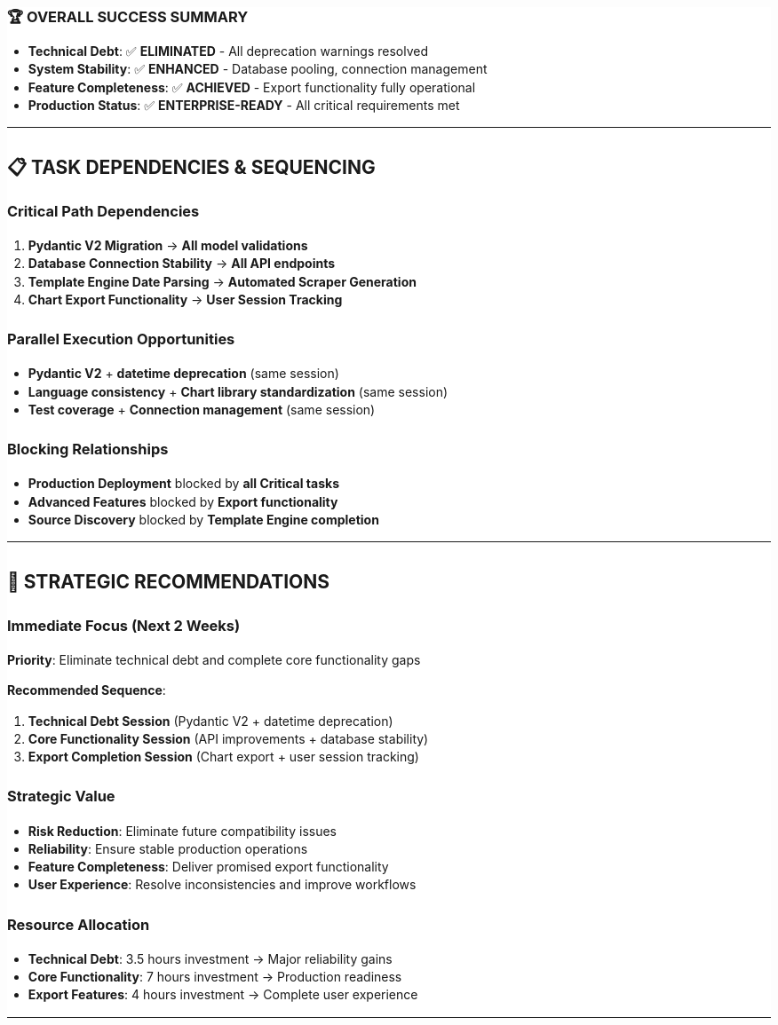 ### **🏆 OVERALL SUCCESS SUMMARY**
- **Technical Debt**: ✅ **ELIMINATED** - All deprecation warnings resolved
- **System Stability**: ✅ **ENHANCED** - Database pooling, connection management
- **Feature Completeness**: ✅ **ACHIEVED** - Export functionality fully operational
- **Production Status**: ✅ **ENTERPRISE-READY** - All critical requirements met

---

## 📋 **TASK DEPENDENCIES & SEQUENCING**

### **Critical Path Dependencies**
1. **Pydantic V2 Migration** → **All model validations**
2. **Database Connection Stability** → **All API endpoints**
3. **Template Engine Date Parsing** → **Automated Scraper Generation**
4. **Chart Export Functionality** → **User Session Tracking**

### **Parallel Execution Opportunities**
- **Pydantic V2** + **datetime deprecation** (same session)
- **Language consistency** + **Chart library standardization** (same session)
- **Test coverage** + **Connection management** (same session)

### **Blocking Relationships**
- **Production Deployment** blocked by **all Critical tasks**
- **Advanced Features** blocked by **Export functionality**
- **Source Discovery** blocked by **Template Engine completion**

---

## 🚀 **STRATEGIC RECOMMENDATIONS**

### **Immediate Focus (Next 2 Weeks)**
**Priority**: Eliminate technical debt and complete core functionality gaps

**Recommended Sequence**:
1. **Technical Debt Session** (Pydantic V2 + datetime deprecation)
2. **Core Functionality Session** (API improvements + database stability)
3. **Export Completion Session** (Chart export + user session tracking)

### **Strategic Value**
- **Risk Reduction**: Eliminate future compatibility issues
- **Reliability**: Ensure stable production operations
- **Feature Completeness**: Deliver promised export functionality
- **User Experience**: Resolve inconsistencies and improve workflows

### **Resource Allocation**
- **Technical Debt**: 3.5 hours investment → Major reliability gains
- **Core Functionality**: 7 hours investment → Production readiness
- **Export Features**: 4 hours investment → Complete user experience

---